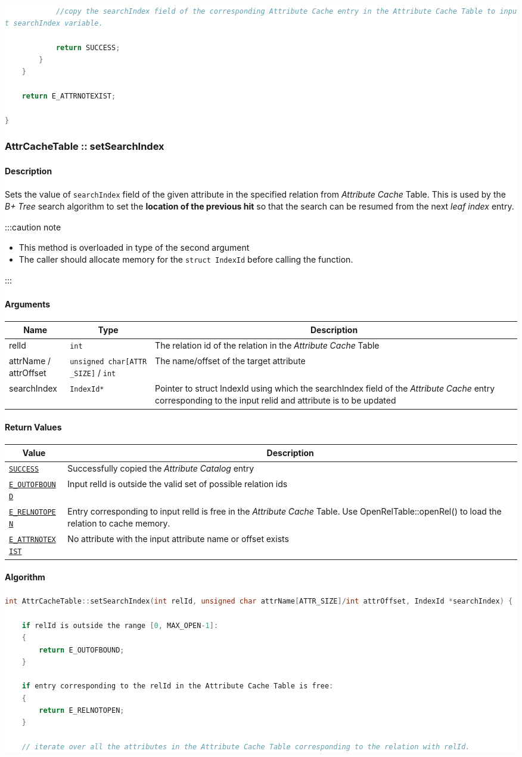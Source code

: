 ```cpp
            //copy the searchIndex field of the corresponding Attribute Cache entry in the Attribute Cache Table to input searchIndex variable.

            return SUCCESS;
        }
    }

    return E_ATTRNOTEXIST;

}
```

### AttrCacheTable :: setSearchIndex

#### Description

Sets the value of `searchIndex` field of the given attribute in the specified relation from _Attribute Cache_ Table. This is used by the _B+ Tree_ search algorithm to set the **location of the previous hit** so that the search can be resumed from the next _leaf index_ entry.

:::caution note

- This method is overloaded in type of the second argument
- The caller should allocate memory for the `struct IndexId` before calling the function.

:::

#### Arguments

| Name                  | Type                               | Description                                                                                                                                                |
| --------------------- | ---------------------------------- | ---------------------------------------------------------------------------------------------------------------------------------------------------------- |
| relId                 | `int`                              | The relation id of the relation in the _Attribute Cache_ Table                                                                                             |
| attrName / attrOffset | `unsigned char[ATTR_SIZE]` / `int` | The name/offset of the target attribute                                                                                                                    |
| searchIndex           | `IndexId*`                         | Pointer to struct IndexId using which the searchIndex field of the _Attribute Cache_ entry corresponding to the input relid and attribute is to be updated |

#### Return Values

| Value                          | Description                                                                                                                                  |
| ------------------------------ | -------------------------------------------------------------------------------------------------------------------------------------------- |
| [`SUCCESS`](/constants)        | Successfully copied the _Attribute Catalog_ entry                                                                                            |
| [`E_OUTOFBOUND`](/constants)   | Input relId is outside the valid set of possible relation ids                                                                                |
| [`E_RELNOTOPEN`](/constants)   | Entry corresponding to input relId is free in the _Attribute Cache_ Table. Use OpenRelTable::openRel() to load the relation to cache memory. |
| [`E_ATTRNOTEXIST`](/constants) | No attribute with the input attribute name or offset exists                                                                                  |

#### Algorithm

```cpp
int AttrCacheTable::setSearchIndex(int relId, unsigned char attrName[ATTR_SIZE]/int attrOffset, IndexId *searchIndex) {

    if relId is outside the range [0, MAX_OPEN-1]:
    {
        return E_OUTOFBOUND;
    }

    if entry corresponding to the relId in the Attribute Cache Table is free:
    {
        return E_RELNOTOPEN;
    }

    // iterate over all the attributes in the Attribute Cache Table corresponding to the relation with relId.
```